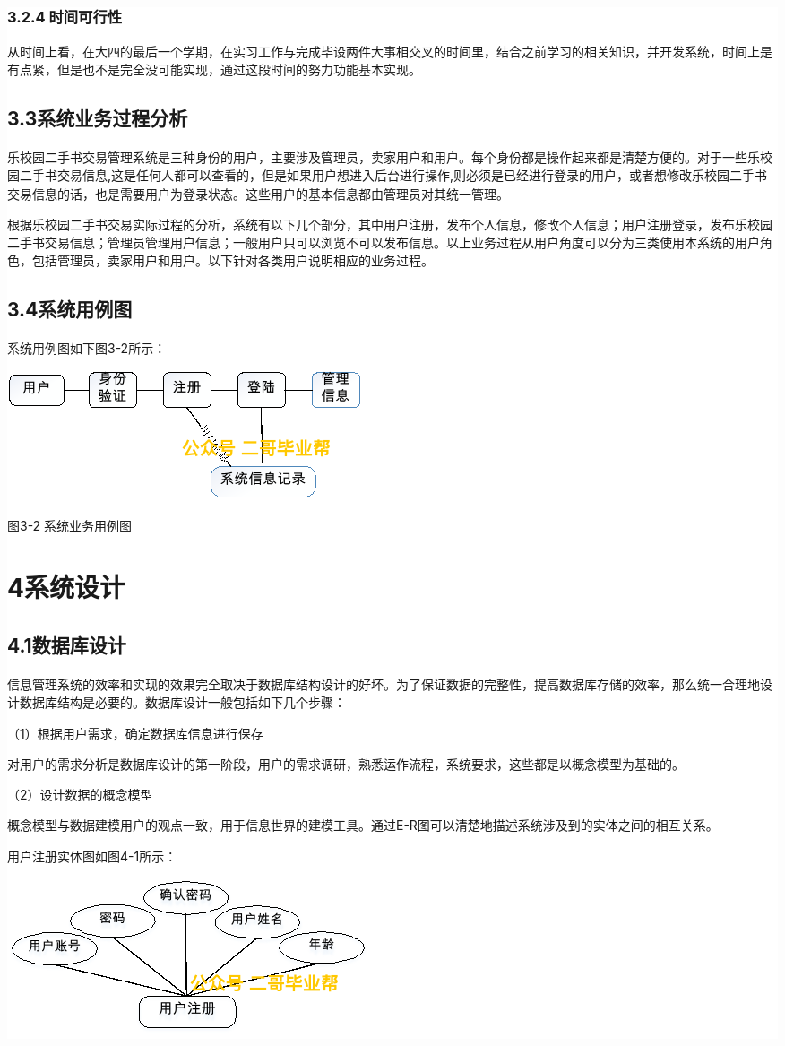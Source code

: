 ### 3.2.4 时间可行性
从时间上看，在大四的最后一个学期，在实习工作与完成毕设两件大事相交叉的时间里，结合之前学习的相关知识，并开发系统，时间上是有点紧，但是也不是完全没可能实现，通过这段时间的努力功能基本实现。
## 3.3系统业务过程分析
乐校园二手书交易管理系统是三种身份的用户，主要涉及管理员，卖家用户和用户。每个身份都是操作起来都是清楚方便的。对于一些乐校园二手书交易信息,这是任何人都可以查看的，但是如果用户想进入后台进行操作,则必须是已经进行登录的用户，或者想修改乐校园二手书交易信息的话，也是需要用户为登录状态。这些用户的基本信息都由管理员对其统一管理。

根据乐校园二手书交易实际过程的分析，系统有以下几个部分，其中用户注册，发布个人信息，修改个人信息；用户注册登录，发布乐校园二手书交易信息；管理员管理用户信息；一般用户只可以浏览不可以发布信息。以上业务过程从用户角度可以分为三类使用本系统的用户角色，包括管理员，卖家用户和用户。以下针对各类用户说明相应的业务过程。
## 3.4系统用例图
系统用例图如下图3-2所示：

![](/md/blog.009.png)

图3-2 系统业务用例图




# 4系统设计
## 4.1数据库设计
信息管理系统的效率和实现的效果完全取决于数据库结构设计的好坏。为了保证数据的完整性，提高数据库存储的效率，那么统一合理地设计数据库结构是必要的。数据库设计一般包括如下几个步骤：

（1）根据用户需求，确定数据库信息进行保存

对用户的需求分析是数据库设计的第一阶段，用户的需求调研，熟悉运作流程，系统要求，这些都是以概念模型为基础的。

（2）设计数据的概念模型

概念模型与数据建模用户的观点一致，用于信息世界的建模工具。通过E-R图可以清楚地描述系统涉及到的实体之间的相互关系。

用户注册实体图如图4-1所示：

![](/md/blog.010.png)
